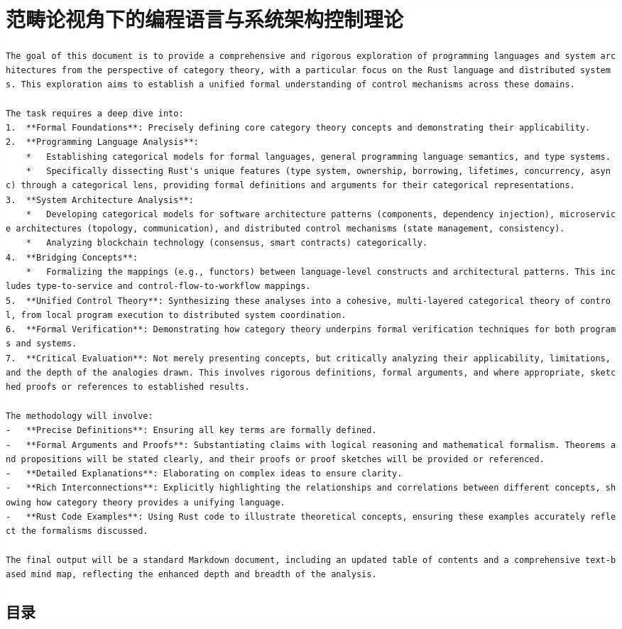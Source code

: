 # 范畴论视角下的编程语言与系统架构控制理论

```text
The goal of this document is to provide a comprehensive and rigorous exploration of programming languages and system architectures from the perspective of category theory, with a particular focus on the Rust language and distributed systems. This exploration aims to establish a unified formal understanding of control mechanisms across these domains.

The task requires a deep dive into:
1.  **Formal Foundations**: Precisely defining core category theory concepts and demonstrating their applicability.
2.  **Programming Language Analysis**:
    *   Establishing categorical models for formal languages, general programming language semantics, and type systems.
    *   Specifically dissecting Rust's unique features (type system, ownership, borrowing, lifetimes, concurrency, async) through a categorical lens, providing formal definitions and arguments for their categorical representations.
3.  **System Architecture Analysis**:
    *   Developing categorical models for software architecture patterns (components, dependency injection), microservice architectures (topology, communication), and distributed control mechanisms (state management, consistency).
    *   Analyzing blockchain technology (consensus, smart contracts) categorically.
4.  **Bridging Concepts**:
    *   Formalizing the mappings (e.g., functors) between language-level constructs and architectural patterns. This includes type-to-service and control-flow-to-workflow mappings.
5.  **Unified Control Theory**: Synthesizing these analyses into a cohesive, multi-layered categorical theory of control, from local program execution to distributed system coordination.
6.  **Formal Verification**: Demonstrating how category theory underpins formal verification techniques for both programs and systems.
7.  **Critical Evaluation**: Not merely presenting concepts, but critically analyzing their applicability, limitations, and the depth of the analogies drawn. This involves rigorous definitions, formal arguments, and where appropriate, sketched proofs or references to established results.

The methodology will involve:
-   **Precise Definitions**: Ensuring all key terms are formally defined.
-   **Formal Arguments and Proofs**: Substantiating claims with logical reasoning and mathematical formalism. Theorems and propositions will be stated clearly, and their proofs or proof sketches will be provided or referenced.
-   **Detailed Explanations**: Elaborating on complex ideas to ensure clarity.
-   **Rich Interconnections**: Explicitly highlighting the relationships and correlations between different concepts, showing how category theory provides a unifying language.
-   **Rust Code Examples**: Using Rust code to illustrate theoretical concepts, ensuring these examples accurately reflect the formalisms discussed.

The final output will be a standard Markdown document, including an updated table of contents and a comprehensive text-based mind map, reflecting the enhanced depth and breadth of the analysis.
```

## 目录
